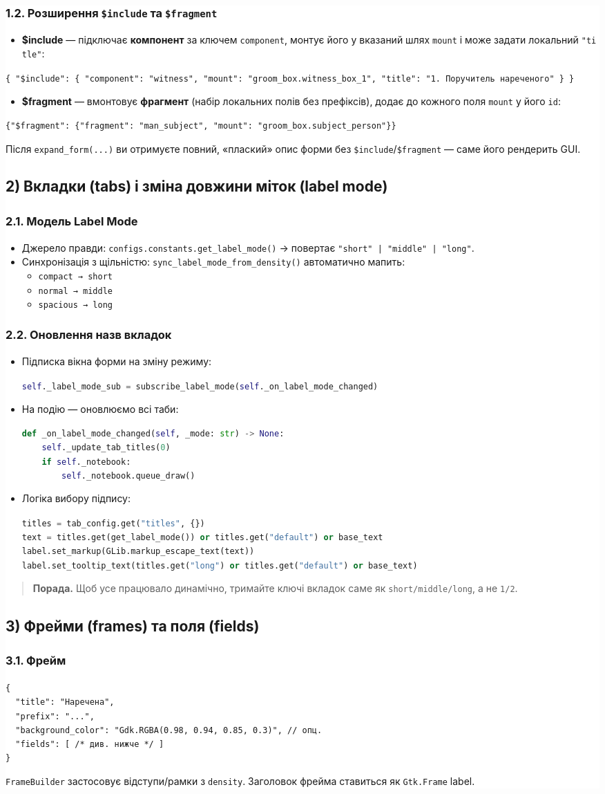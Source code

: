 ### 1.2. Розширення `$include` та `$fragment`
- **$include** — підключає **компонент** за ключем `component`, монтує його у вказаний шлях `mount` і може задати локальний `"title"`:
```jsonc
{ "$include": { "component": "witness", "mount": "groom_box.witness_box_1", "title": "1. Поручитель нареченого" } }
```
- **$fragment** — вмонтовує **фрагмент** (набір локальних полів без префіксів), додає до кожного поля `mount` у його `id`:
```jsonc
{"$fragment": {"fragment": "man_subject", "mount": "groom_box.subject_person"}}
```

Після `expand_form(...)` ви отримуєте повний, «плаский» опис форми без `$include`/`$fragment` — саме його рендерить GUI.


## 2) Вкладки (tabs) і зміна довжини міток (label mode)

### 2.1. Модель **Label Mode**
- Джерело правди: `configs.constants.get_label_mode()` → повертає `"short" | "middle" | "long"`.
- Синхронізація з щільністю: `sync_label_mode_from_density()` автоматично мапить:
  - `compact → short`
  - `normal → middle`
  - `spacious → long`

### 2.2. Оновлення назв вкладок
- Підписка вікна форми на зміну режиму:
  ```python
  self._label_mode_sub = subscribe_label_mode(self._on_label_mode_changed)
  ```
- На подію — оновлюємо всі таби:
  ```python
  def _on_label_mode_changed(self, _mode: str) -> None:
      self._update_tab_titles(0)
      if self._notebook:
          self._notebook.queue_draw()
  ```
- Логіка вибору підпису:
  ```python
  titles = tab_config.get("titles", {})
  text = titles.get(get_label_mode()) or titles.get("default") or base_text
  label.set_markup(GLib.markup_escape_text(text))
  label.set_tooltip_text(titles.get("long") or titles.get("default") or base_text)
  ```

> **Порада.** Щоб усе працювало динамічно, тримайте ключі вкладок саме як `short/middle/long`, а не `1/2`.


## 3) Фрейми (frames) та поля (fields)

### 3.1. Фрейм
```jsonc
{
  "title": "Наречена",
  "prefix": "...",
  "background_color": "Gdk.RGBA(0.98, 0.94, 0.85, 0.3)", // опц.
  "fields": [ /* див. нижче */ ]
}
```
`FrameBuilder` застосовує відступи/рамки з `density`. Заголовок фрейма ставиться як `Gtk.Frame` label.
